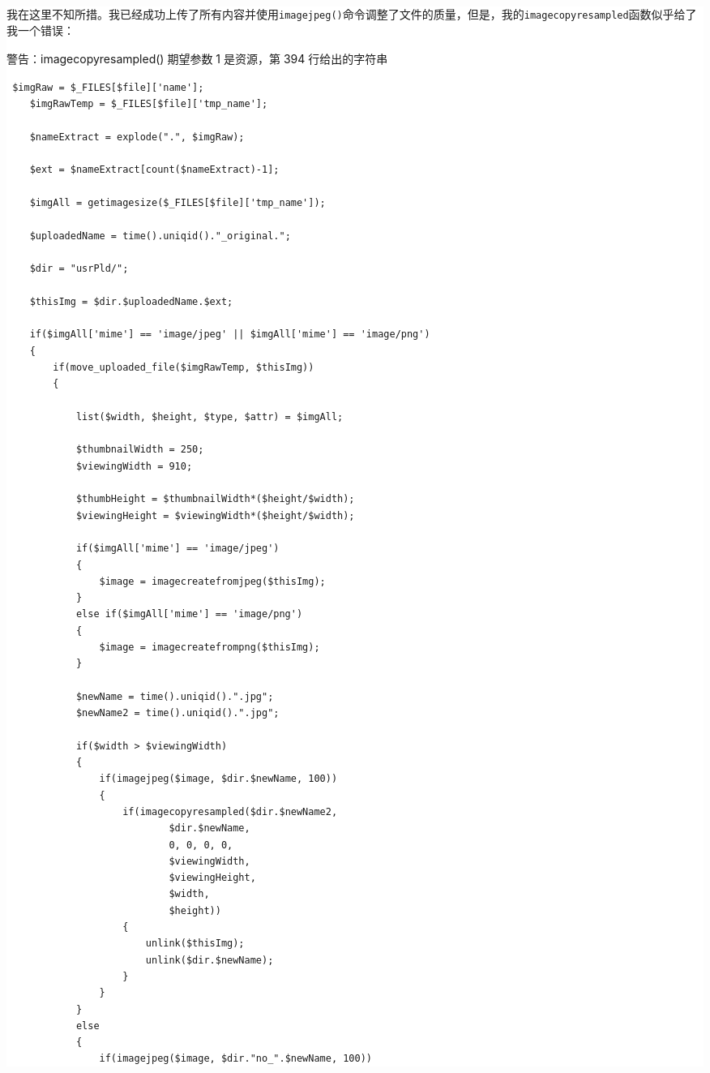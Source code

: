我在这里不知所措。我已经成功上传了所有内容并使用`imagejpeg()`命令调整了文件的质量，但是，我的`imagecopyresampled`函数似乎给了我一个错误：

警告：imagecopyresampled() 期望参数 1 是资源，第 394 行给出的字符串

```
 $imgRaw = $_FILES[$file]['name'];
    $imgRawTemp = $_FILES[$file]['tmp_name'];

    $nameExtract = explode(".", $imgRaw);

    $ext = $nameExtract[count($nameExtract)-1];

    $imgAll = getimagesize($_FILES[$file]['tmp_name']);

    $uploadedName = time().uniqid()."_original.";

    $dir = "usrPld/";

    $thisImg = $dir.$uploadedName.$ext;

    if($imgAll['mime'] == 'image/jpeg' || $imgAll['mime'] == 'image/png')
    {
        if(move_uploaded_file($imgRawTemp, $thisImg))
        {

            list($width, $height, $type, $attr) = $imgAll;

            $thumbnailWidth = 250;
            $viewingWidth = 910;

            $thumbHeight = $thumbnailWidth*($height/$width);
            $viewingHeight = $viewingWidth*($height/$width);

            if($imgAll['mime'] == 'image/jpeg')
            {
                $image = imagecreatefromjpeg($thisImg);
            }
            else if($imgAll['mime'] == 'image/png')
            {
                $image = imagecreatefrompng($thisImg);
            }

            $newName = time().uniqid().".jpg";
            $newName2 = time().uniqid().".jpg";

            if($width > $viewingWidth)
            {
                if(imagejpeg($image, $dir.$newName, 100))
                {
                    if(imagecopyresampled($dir.$newName2, 
                            $dir.$newName, 
                            0, 0, 0, 0, 
                            $viewingWidth, 
                            $viewingHeight, 
                            $width, 
                            $height))
                    {
                        unlink($thisImg);
                        unlink($dir.$newName);
                    }
                }
            }
            else
            {
                if(imagejpeg($image, $dir."no_".$newName, 100))
```
